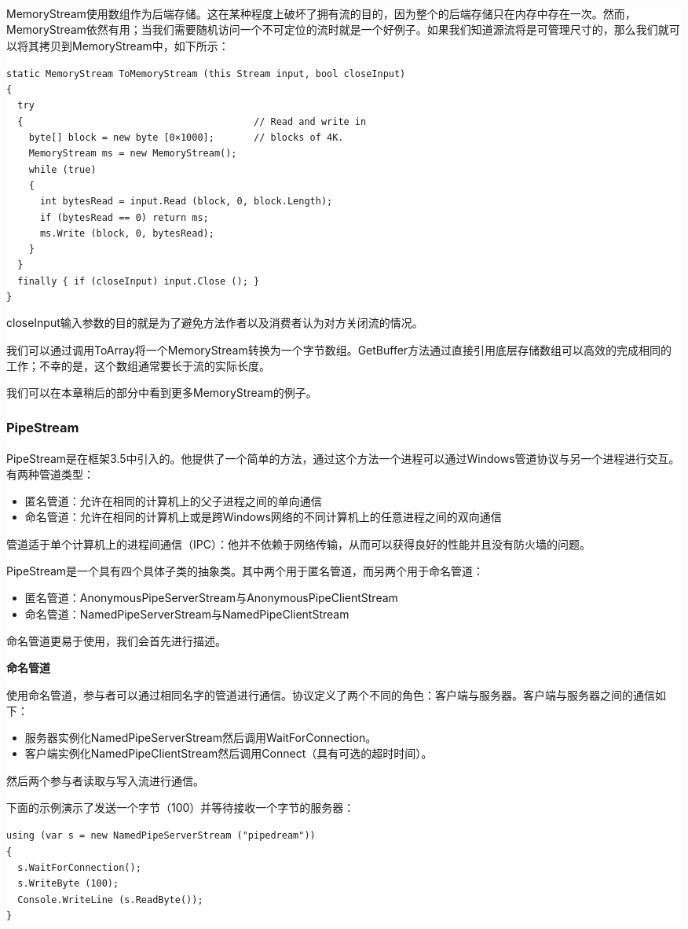 MemoryStream使用数组作为后端存储。这在某种程度上破坏了拥有流的目的，因为整个的后端存储只在内存中存在一次。然而，MemoryStream依然有用；当我们需要随机访问一个不可定位的流时就是一个好例子。如果我们知道源流将是可管理尺寸的，那么我们就可以将其拷贝到MemoryStream中，如下所示：

``` {.sourceCode .csharp}
static MemoryStream ToMemoryStream (this Stream input, bool closeInput)
{
  try
  {                                         // Read and write in
    byte[] block = new byte [0×1000];       // blocks of 4K.
    MemoryStream ms = new MemoryStream();
    while (true)
    {
      int bytesRead = input.Read (block, 0, block.Length);
      if (bytesRead == 0) return ms;
      ms.Write (block, 0, bytesRead);
    }
  }
  finally { if (closeInput) input.Close (); }
}
```

closeInput输入参数的目的就是为了避免方法作者以及消费者认为对方关闭流的情况。

我们可以通过调用ToArray将一个MemoryStream转换为一个字节数组。GetBuffer方法通过直接引用底层存储数组可以高效的完成相同的工作；不幸的是，这个数组通常要长于流的实际长度。

我们可以在本章稍后的部分中看到更多MemoryStream的例子。

### PipeStream

PipeStream是在框架3.5中引入的。他提供了一个简单的方法，通过这个方法一个进程可以通过Windows管道协议与另一个进程进行交互。有两种管道类型：

-   匿名管道：允许在相同的计算机上的父子进程之间的单向通信
-   命名管道：允许在相同的计算机上或是跨Windows网络的不同计算机上的任意进程之间的双向通信

管道适于单个计算机上的进程间通信（IPC）：他并不依赖于网络传输，从而可以获得良好的性能并且没有防火墙的问题。

PipeStream是一个具有四个具体子类的抽象类。其中两个用于匿名管道，而另两个用于命名管道：

-   匿名管道：AnonymousPipeServerStream与AnonymousPipeClientStream
-   命名管道：NamedPipeServerStream与NamedPipeClientStream

命名管道更易于使用，我们会首先进行描述。

**命名管道**

使用命名管道，参与者可以通过相同名字的管道进行通信。协议定义了两个不同的角色：客户端与服务器。客户端与服务器之间的通信如下：

-   服务器实例化NamedPipeServerStream然后调用WaitForConnection。
-   客户端实例化NamedPipeClientStream然后调用Connect（具有可选的超时时间）。

然后两个参与者读取与写入流进行通信。

下面的示例演示了发送一个字节（100）并等待接收一个字节的服务器：

``` {.sourceCode .csharp}
using (var s = new NamedPipeServerStream ("pipedream"))
{
  s.WaitForConnection();
  s.WriteByte (100);
  Console.WriteLine (s.ReadByte());
}
```
